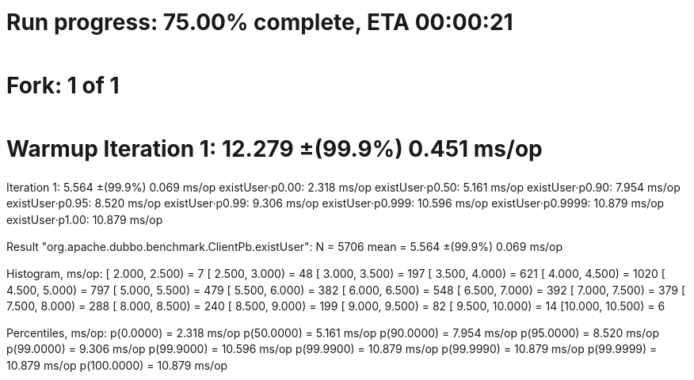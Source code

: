 # Run progress: 75.00% complete, ETA 00:00:21
# Fork: 1 of 1
# Warmup Iteration   1: 12.279 ±(99.9%) 0.451 ms/op
Iteration   1: 5.564 ±(99.9%) 0.069 ms/op
                 existUser·p0.00:   2.318 ms/op
                 existUser·p0.50:   5.161 ms/op
                 existUser·p0.90:   7.954 ms/op
                 existUser·p0.95:   8.520 ms/op
                 existUser·p0.99:   9.306 ms/op
                 existUser·p0.999:  10.596 ms/op
                 existUser·p0.9999: 10.879 ms/op
                 existUser·p1.00:   10.879 ms/op



Result "org.apache.dubbo.benchmark.ClientPb.existUser":
  N = 5706
  mean =      5.564 ±(99.9%) 0.069 ms/op

  Histogram, ms/op:
    [ 2.000,  2.500) = 7 
    [ 2.500,  3.000) = 48 
    [ 3.000,  3.500) = 197 
    [ 3.500,  4.000) = 621 
    [ 4.000,  4.500) = 1020 
    [ 4.500,  5.000) = 797 
    [ 5.000,  5.500) = 479 
    [ 5.500,  6.000) = 382 
    [ 6.000,  6.500) = 548 
    [ 6.500,  7.000) = 392 
    [ 7.000,  7.500) = 379 
    [ 7.500,  8.000) = 288 
    [ 8.000,  8.500) = 240 
    [ 8.500,  9.000) = 199 
    [ 9.000,  9.500) = 82 
    [ 9.500, 10.000) = 14 
    [10.000, 10.500) = 6 

  Percentiles, ms/op:
      p(0.0000) =      2.318 ms/op
     p(50.0000) =      5.161 ms/op
     p(90.0000) =      7.954 ms/op
     p(95.0000) =      8.520 ms/op
     p(99.0000) =      9.306 ms/op
     p(99.9000) =     10.596 ms/op
     p(99.9900) =     10.879 ms/op
     p(99.9990) =     10.879 ms/op
     p(99.9999) =     10.879 ms/op
    p(100.0000) =     10.879 ms/op
